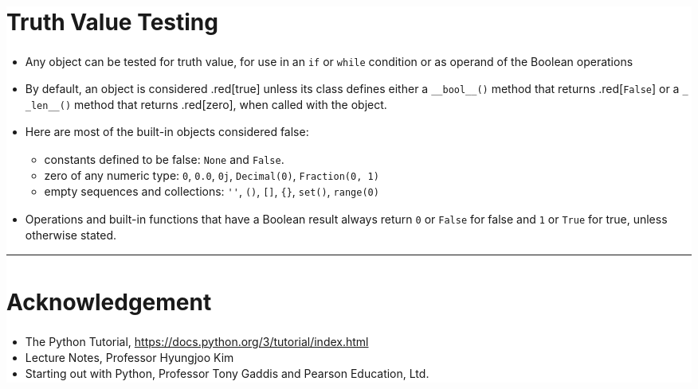 # Truth Value Testing

* Any object can be tested for truth value, for use in an `if` or `while` condition or as operand of the Boolean operations


* By default, an object is considered .red[true] unless its class defines either a `__bool__()` method that returns .red[`False`] or a `__len__()` method that returns .red[zero], when called with the object. 


* Here are most of the built-in objects considered false:
    * constants defined to be false: `None` and `False`.
    * zero of any numeric type: `0`, `0.0`, `0j`, `Decimal(0)`, `Fraction(0, 1)`
    * empty sequences and collections: `''`, `()`, `[]`, `{}`, `set()`, `range(0)`



* Operations and built-in functions that have a Boolean result always return `0` or `False` for false and `1` or `True` for true, unless otherwise stated.

---

# Acknowledgement

* The Python Tutorial, https://docs.python.org/3/tutorial/index.html
* Lecture Notes, Professor Hyungjoo Kim
* Starting out with Python, Professor Tony Gaddis and Pearson Education, Ltd.

